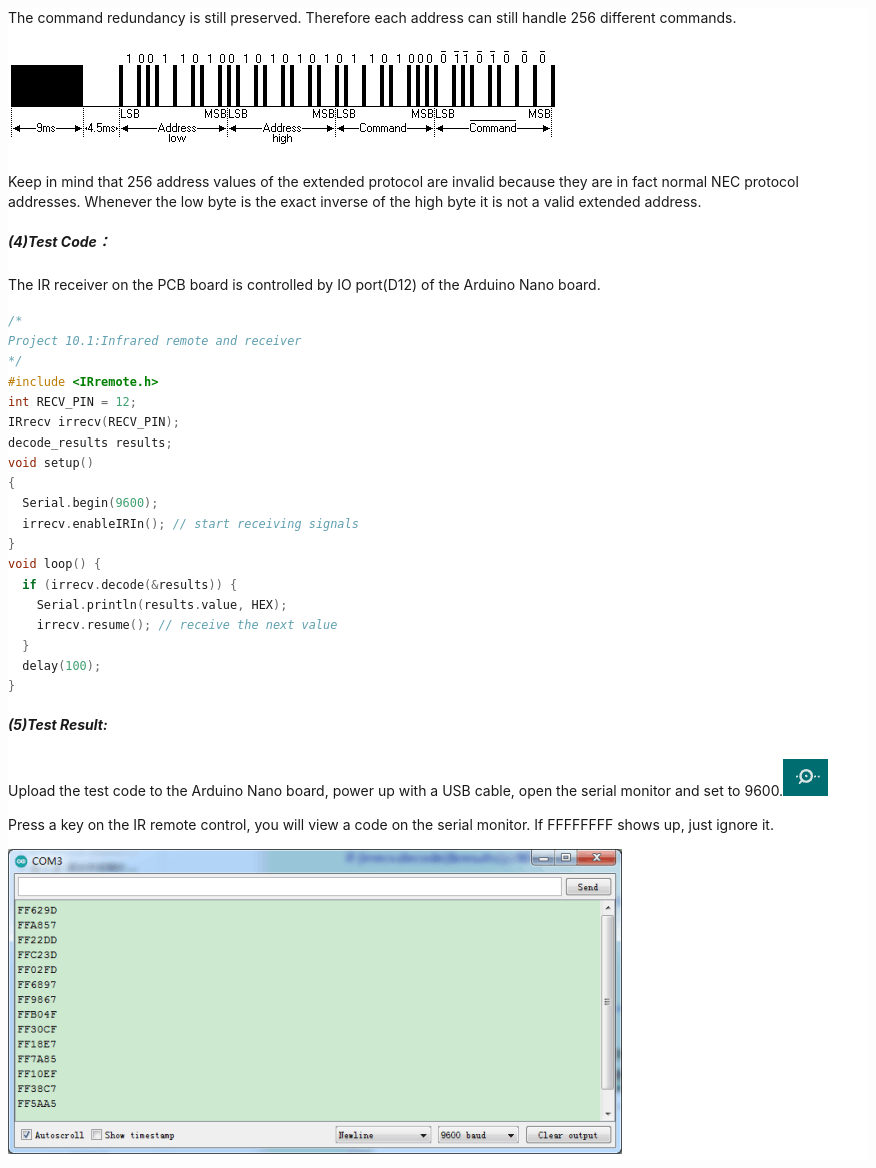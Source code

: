The command redundancy is still preserved. Therefore each address can still handle 256 different commands.

![Extended NEC protocol](media/2f78d1ce7f001926f6b90ad966796e91.png)

Keep in mind that 256 address values of the extended protocol are invalid because they are in fact normal NEC protocol addresses. Whenever the low byte is the exact inverse of the high byte it is not a valid extended address.

##### **(4)Test Code：**

The IR receiver on the PCB board is controlled by IO port(D12) of the Arduino Nano board.

```c
/*
Project 10.1:Infrared remote and receiver
*/
#include <IRremote.h>
int RECV_PIN = 12;
IRrecv irrecv(RECV_PIN);
decode_results results;
void setup()
{
  Serial.begin(9600);
  irrecv.enableIRIn(); // start receiving signals
}
void loop() {
  if (irrecv.decode(&results)) {
    Serial.println(results.value, HEX);
    irrecv.resume(); // receive the next value
  }
  delay(100);
}
```

##### **(5)Test Result:**

Upload the test code to the Arduino Nano board, power up with a USB cable, open the serial monitor and set to 9600.![image-20231108165847390](media/image-20231108165847390.png)

Press a key on the IR remote control, you will view a code on the serial monitor. If FFFFFFFF shows up, just ignore it.

![IMG_256](media/1fd70a369e0013ef9b2b373bf3190c4d.png)